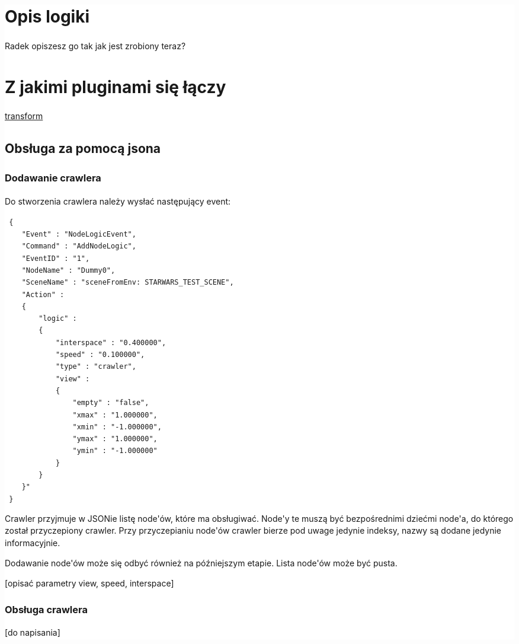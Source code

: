 Opis logiki
===========

Radek opiszesz go tak jak jest zrobiony teraz?

Z jakimi pluginami się łączy
============================

[transform](transform "wikilink")

Obsługa za pomocą jsona
-----------------------

### Dodawanie crawlera

Do stworzenia crawlera należy wysłać następujący event:

     {
        "Event" : "NodeLogicEvent",
        "Command" : "AddNodeLogic",
        "EventID" : "1",
        "NodeName" : "Dummy0",
        "SceneName" : "sceneFromEnv: STARWARS_TEST_SCENE",
        "Action" :
        {
            "logic" : 
            {
                "interspace" : "0.400000",
                "speed" : "0.100000",
                "type" : "crawler",
                "view" : 
                {
                    "empty" : "false",
                    "xmax" : "1.000000",
                    "xmin" : "-1.000000",
                    "ymax" : "1.000000",
                    "ymin" : "-1.000000"
                }
            }
        }"
     }

Crawler przyjmuje w JSONie listę node'ów, które ma obsługiwać. Node'y te
muszą być bezpośrednimi dziećmi node'a, do którego został przyczepiony
crawler. Przy przyczepianiu node'ów crawler bierze pod uwage jedynie
indeksy, nazwy są dodane jedynie informacyjnie.

Dodawanie node'ów może się odbyć również na późniejszym etapie. Lista
node'ów może być pusta.

\[opisać parametry view, speed, interspace\]

### Obsługa crawlera

\[do napisania\]
